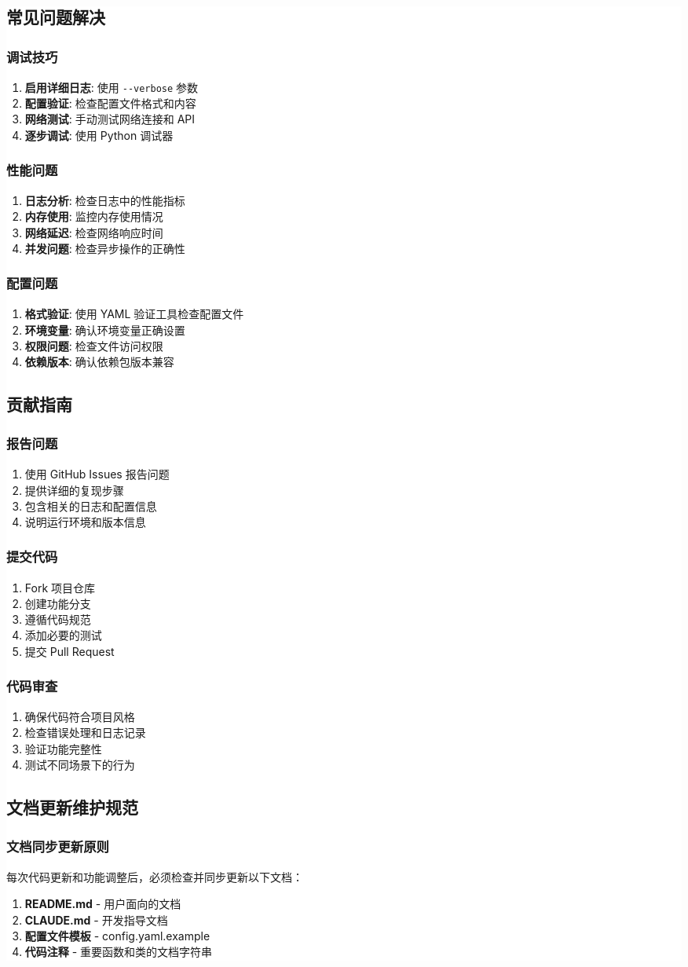 ## 常见问题解决

### 调试技巧
1. **启用详细日志**: 使用 `--verbose` 参数
2. **配置验证**: 检查配置文件格式和内容
3. **网络测试**: 手动测试网络连接和 API
4. **逐步调试**: 使用 Python 调试器

### 性能问题
1. **日志分析**: 检查日志中的性能指标
2. **内存使用**: 监控内存使用情况
3. **网络延迟**: 检查网络响应时间
4. **并发问题**: 检查异步操作的正确性

### 配置问题
1. **格式验证**: 使用 YAML 验证工具检查配置文件
2. **环境变量**: 确认环境变量正确设置
3. **权限问题**: 检查文件访问权限
4. **依赖版本**: 确认依赖包版本兼容

## 贡献指南

### 报告问题
1. 使用 GitHub Issues 报告问题
2. 提供详细的复现步骤
3. 包含相关的日志和配置信息
4. 说明运行环境和版本信息

### 提交代码
1. Fork 项目仓库
2. 创建功能分支
3. 遵循代码规范
4. 添加必要的测试
5. 提交 Pull Request

### 代码审查
1. 确保代码符合项目风格
2. 检查错误处理和日志记录
3. 验证功能完整性
4. 测试不同场景下的行为

## 文档更新维护规范

### 文档同步更新原则

每次代码更新和功能调整后，必须检查并同步更新以下文档：

1. **README.md** - 用户面向的文档
2. **CLAUDE.md** - 开发指导文档
3. **配置文件模板** - config.yaml.example
4. **代码注释** - 重要函数和类的文档字符串
